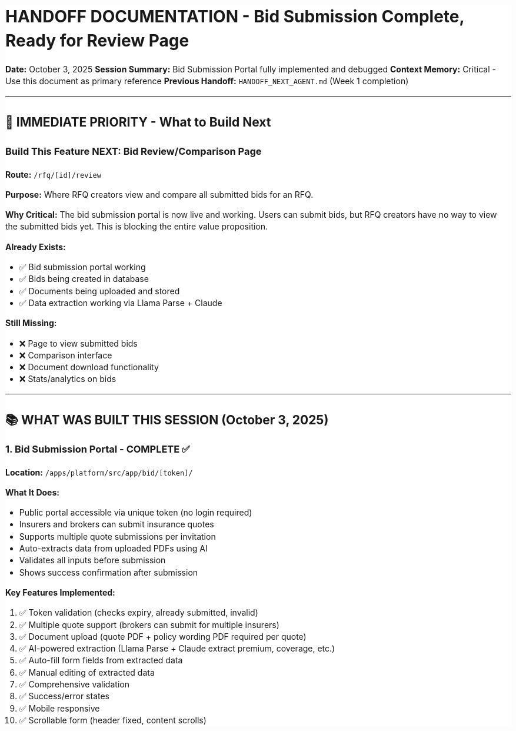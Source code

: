 # HANDOFF DOCUMENTATION - Bid Submission Complete, Ready for Review Page
**Date:** October 3, 2025
**Session Summary:** Bid Submission Portal fully implemented and debugged
**Context Memory:** Critical - Use this document as primary reference
**Previous Handoff:** `HANDOFF_NEXT_AGENT.md` (Week 1 completion)

---

## 🎯 IMMEDIATE PRIORITY - What to Build Next

### **Build This Feature NEXT: Bid Review/Comparison Page**

**Route:** `/rfq/[id]/review`

**Purpose:** Where RFQ creators view and compare all submitted bids for an RFQ.

**Why Critical:** The bid submission portal is now live and working. Users can submit bids, but RFQ creators have no way to view the submitted bids yet. This is blocking the entire value proposition.

**Already Exists:**
- ✅ Bid submission portal working
- ✅ Bids being created in database
- ✅ Documents being uploaded and stored
- ✅ Data extraction working via Llama Parse + Claude

**Still Missing:**
- ❌ Page to view submitted bids
- ❌ Comparison interface
- ❌ Document download functionality
- ❌ Stats/analytics on bids

---

## 📚 WHAT WAS BUILT THIS SESSION (October 3, 2025)

### **1. Bid Submission Portal** - COMPLETE ✅

**Location:** `/apps/platform/src/app/bid/[token]/`

**What It Does:**
- Public portal accessible via unique token (no login required)
- Insurers and brokers can submit insurance quotes
- Supports multiple quote submissions per invitation
- Auto-extracts data from uploaded PDFs using AI
- Validates all inputs before submission
- Shows success confirmation after submission

**Key Features Implemented:**
1. ✅ Token validation (checks expiry, already submitted, invalid)
2. ✅ Multiple quote support (brokers can submit for multiple insurers)
3. ✅ Document upload (quote PDF + policy wording PDF required per quote)
4. ✅ AI-powered extraction (Llama Parse + Claude extract premium, coverage, etc.)
5. ✅ Auto-fill form fields from extracted data
6. ✅ Manual editing of extracted data
7. ✅ Comprehensive validation
8. ✅ Success/error states
9. ✅ Mobile responsive
10. ✅ Scrollable form (header fixed, content scrolls)
